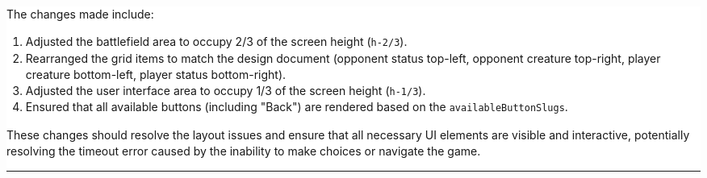 The changes made include:

1. Adjusted the battlefield area to occupy 2/3 of the screen height (`h-2/3`).
2. Rearranged the grid items to match the design document (opponent status top-left, opponent creature top-right, player creature bottom-left, player status bottom-right).
3. Adjusted the user interface area to occupy 1/3 of the screen height (`h-1/3`).
4. Ensured that all available buttons (including "Back") are rendered based on the `availableButtonSlugs`.

These changes should resolve the layout issues and ensure that all necessary UI elements are visible and interactive, potentially resolving the timeout error caused by the inability to make choices or navigate the game.
__________________
